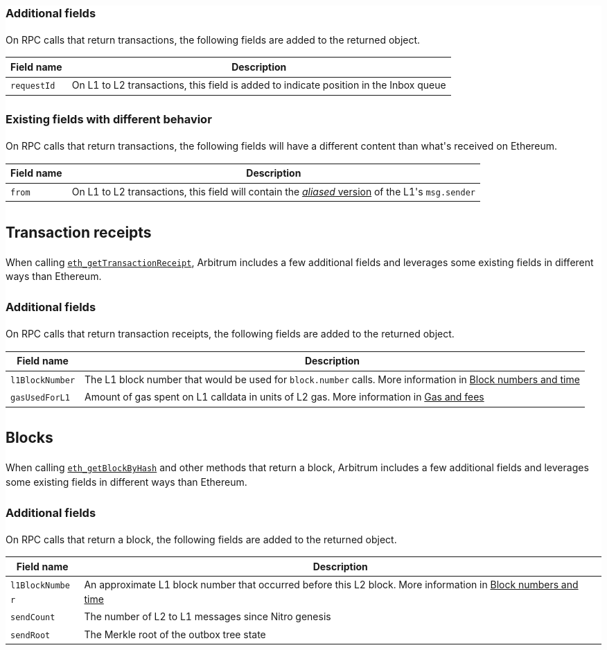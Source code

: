 ### Additional fields

On RPC calls that return transactions, the following fields are added to the returned object.

| Field name  | Description                                                                           |
| ----------- | ------------------------------------------------------------------------------------- |
| `requestId` | On L1 to L2 transactions, this field is added to indicate position in the Inbox queue |

### Existing fields with different behavior

On RPC calls that return transactions, the following fields will have a different content than what's received on Ethereum.

| Field name | Description                                                                                                                                                       |
| ---------- | ----------------------------------------------------------------------------------------------------------------------------------------------------------------- |
| `from`     | On L1 to L2 transactions, this field will contain the [_aliased_ version](/how-arbitrum-works/arbos/l1-l2-messaging.md#address-aliasing) of the L1's `msg.sender` |

## Transaction receipts

When calling [`eth_getTransactionReceipt`](https://ethereum.org/en/developers/docs/apis/json-rpc/#eth_gettransactionreceipt), Arbitrum includes a few additional fields and leverages some existing fields in different ways than Ethereum.

### Additional fields

On RPC calls that return transaction receipts, the following fields are added to the returned object.

| Field name      | Description                                                                                                                                                                                |
| --------------- | ------------------------------------------------------------------------------------------------------------------------------------------------------------------------------------------ |
| `l1BlockNumber` | The L1 block number that would be used for `block.number` calls. More information in [Block numbers and time](/build-decentralized-apps/arbitrum-vs-ethereum/02-block-numbers-and-time.md) |
| `gasUsedForL1`  | Amount of gas spent on L1 calldata in units of L2 gas. More information in [Gas and fees](/how-arbitrum-works/gas-fees.md)                                                                 |

## Blocks

When calling [`eth_getBlockByHash`](https://ethereum.org/en/developers/docs/apis/json-rpc/#eth_getblockbyhash) and other methods that return a block, Arbitrum includes a few additional fields and leverages some existing fields in different ways than Ethereum.

### Additional fields

On RPC calls that return a block, the following fields are added to the returned object.

| Field name      | Description                                                                                                                                                                                  |
| --------------- | -------------------------------------------------------------------------------------------------------------------------------------------------------------------------------------------- |
| `l1BlockNumber` | An approximate L1 block number that occurred before this L2 block. More information in [Block numbers and time](/build-decentralized-apps/arbitrum-vs-ethereum/02-block-numbers-and-time.md) |
| `sendCount`     | The number of L2 to L1 messages since Nitro genesis                                                                                                                                          |
| `sendRoot`      | The Merkle root of the outbox tree state                                                                                                                                                     |
